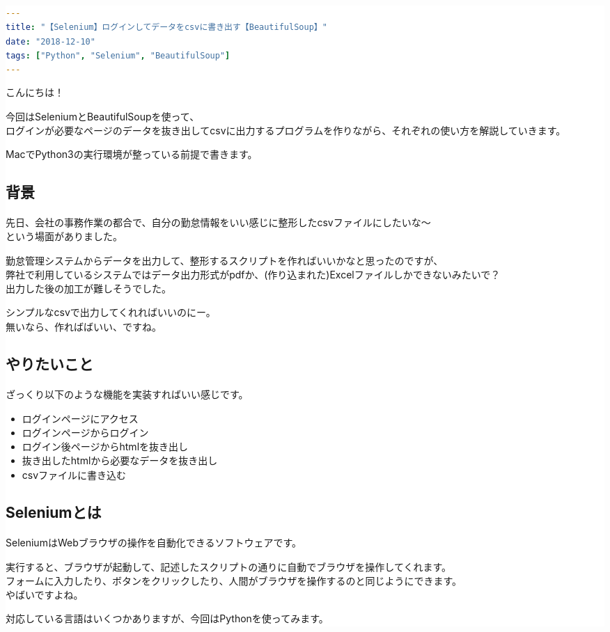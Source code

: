 ```yaml
---
title: "【Selenium】ログインしてデータをcsvに書き出す【BeautifulSoup】"
date: "2018-12-10"
tags: ["Python", "Selenium", "BeautifulSoup"]
---
```


こんにちは！

今回はSeleniumとBeautifulSoupを使って、
<br/>
ログインが必要なページのデータを抜き出してcsvに出力するプログラムを作りながら、それぞれの使い方を解説していきます。

MacでPython3の実行環境が整っている前提で書きます。

## 背景

先日、会社の事務作業の都合で、自分の勤怠情報をいい感じに整形したcsvファイルにしたいな〜
<br/>
という場面がありました。

勤怠管理システムからデータを出力して、整形するスクリプトを作ればいいかなと思ったのですが、
<br/>
弊社で利用しているシステムではデータ出力形式がpdfか、(作り込まれた)Excelファイルしかできないみたいで？
<br/>
出力した後の加工が難しそうでした。

シンプルなcsvで出力してくれればいいのにー。
<br/>
無いなら、作ればばいい、ですね。

## やりたいこと

ざっくり以下のような機能を実装すればいい感じです。

- ログインページにアクセス
- ログインページからログイン
- ログイン後ページからhtmlを抜き出し
- 抜き出したhtmlから必要なデータを抜き出し
- csvファイルに書き込む

## Seleniumとは

SeleniumはWebブラウザの操作を自動化できるソフトウェアです。

実行すると、ブラウザが起動して、記述したスクリプトの通りに自動でブラウザを操作してくれます。
<br/>
フォームに入力したり、ボタンをクリックしたり、人間がブラウザを操作するのと同じようにできます。
<br/>
やばいですよね。

対応している言語はいくつかありますが、今回はPythonを使ってみます。
